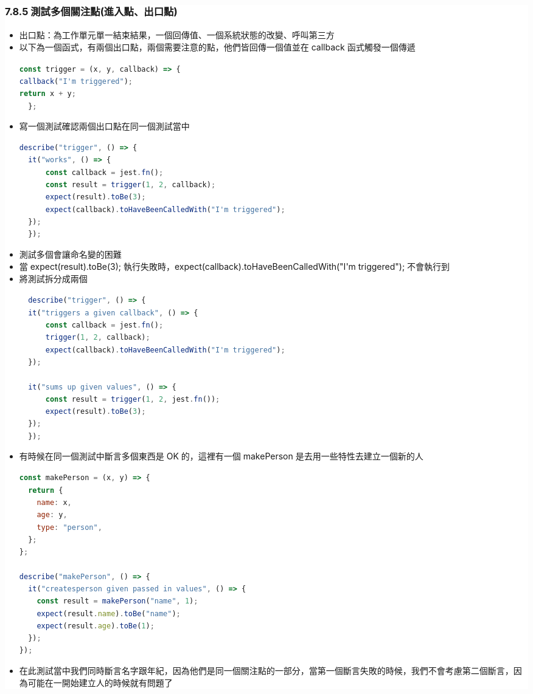 ### 7.8.5 測試多個關注點(進入點、出口點)
- 出口點：為工作單元單一結束結果，一個回傳值、一個系統狀態的改變、呼叫第三方
- 以下為一個函式，有兩個出口點，兩個需要注意的點，他們皆回傳一個值並在 callback 函式觸發一個傳遞
  ```javascript
  const trigger = (x, y, callback) => {
  callback("I'm triggered");
  return x + y;
	};
  ```
- 寫一個測試確認兩個出口點在同一個測試當中
  ```javascript
  describe("trigger", () => {
  	it("works", () => {
    	const callback = jest.fn();
    	const result = trigger(1, 2, callback);
    	expect(result).toBe(3);
    	expect(callback).toHaveBeenCalledWith("I'm triggered");
  	});
	});
  ```
- 測試多個會讓命名變的困難
- 當 expect(result).toBe(3); 執行失敗時，expect(callback).toHaveBeenCalledWith("I'm triggered"); 不會執行到
- 將測試拆分成兩個
  ```javascript
	describe("trigger", () => {
  	it("triggers a given callback", () => {
    	const callback = jest.fn();
    	trigger(1, 2, callback);
    	expect(callback).toHaveBeenCalledWith("I'm triggered");
  	});
 
  	it("sums up given values", () => {
    	const result = trigger(1, 2, jest.fn());
    	expect(result).toBe(3);
  	});
	});
	```
- 有時候在同一個測試中斷言多個東西是 OK 的，這裡有一個 makePerson 是去用一些特性去建立一個新的人
  ```javascript
  const makePerson = (x, y) => {
    return {
      name: x,
      age: y,
      type: "person",
    };
  };

  describe("makePerson", () => {
    it("createsperson given passed in values", () => {
      const result = makePerson("name", 1);
      expect(result.name).toBe("name");
      expect(result.age).toBe(1);
    });
  });
  ```
- 在此測試當中我們同時斷言名字跟年紀，因為他們是同一個關注點的一部分，當第一個斷言失敗的時候，我們不會考慮第二個斷言，因為可能在一開始建立人的時候就有問題了
